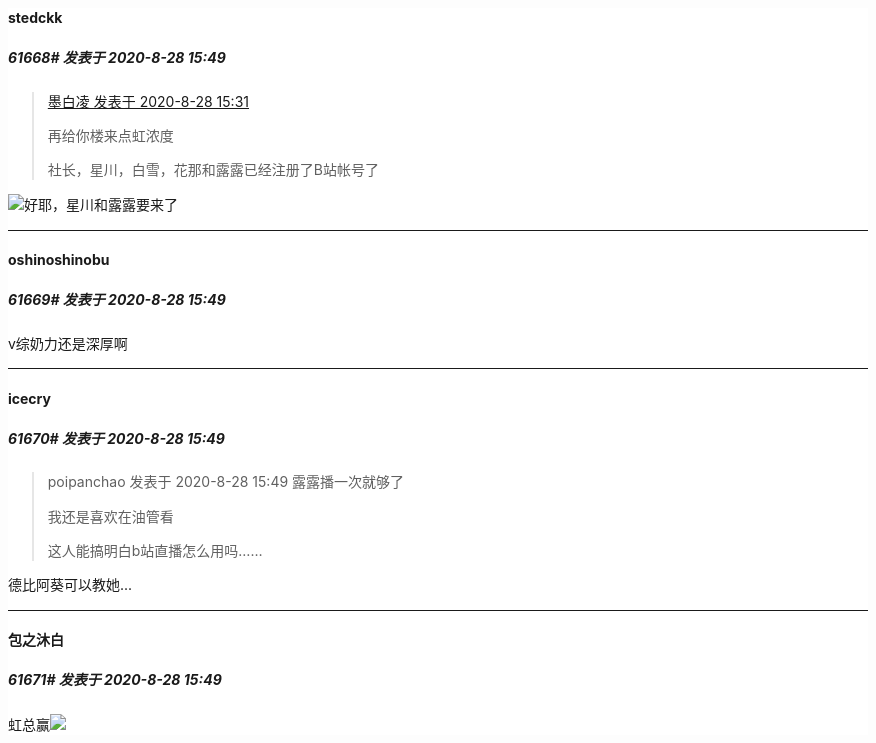 ####  stedckk  
##### 61668#       发表于 2020-8-28 15:49



<blockquote><a href="httphttps://bbs.saraba1st.com/2b/forum.php?mod=redirect&amp;goto=findpost&amp;pid=48575762&amp;ptid=1941579" target="_blank">墨白凌 发表于 2020-8-28 15:31</a>

再给你楼来点虹浓度

社长，星川，白雪，花那和露露已经注册了B站帐号了</blockquote>
<img src="https://static.saraba1st.com/image/smiley/face2017/072.png" referrerpolicy="no-referrer">好耶，星川和露露要来了







-----

####  oshinoshinobu  
##### 61669#       发表于 2020-8-28 15:49




v综奶力还是深厚啊







-----

####  icecry  
##### 61670#       发表于 2020-8-28 15:49



<blockquote>poipanchao 发表于 2020-8-28 15:49
露露播一次就够了

我还是喜欢在油管看

这人能搞明白b站直播怎么用吗……</blockquote>
德比阿葵可以教她...







-----

####  包之沐白  
##### 61671#       发表于 2020-8-28 15:49




虹总赢<img src="https://static.saraba1st.com/image/smiley/face2017/066.png" referrerpolicy="no-referrer">
